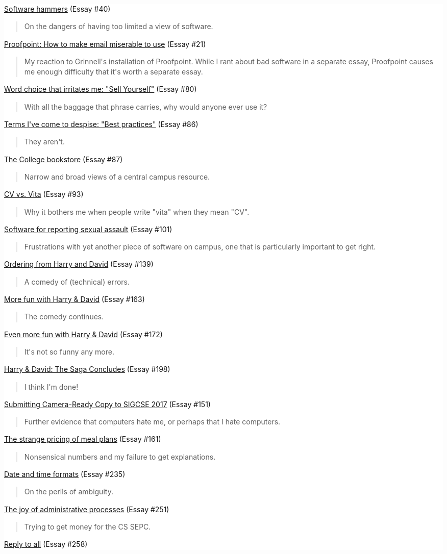 [Software hammers](software-hammers) (Essay #40)

> On the dangers of having too limited a view of software.

[Proofpoint: How to make email miserable to use](proofpoint) (Essay #21)

> My reaction to Grinnell's installation of Proofpoint.  While I rant
  about bad software in a separate essay, Proofpoint causes me enough
  difficulty that it's worth a separate essay.

[Word choice that irritates me: "Sell Yourself"](selling-yourself) (Essay #80)

> With all the baggage that phrase carries, why would anyone ever use it?

[Terms I've come to despise: "Best practices"](best-practices) (Essay #86)

> They aren't.

[The College bookstore](bookstore) (Essay #87)

> Narrow and broad views of a central campus resource.

[CV vs. Vita](cv-vs-vita) (Essay #93)

> Why it bothers me when people write "vita" when they mean "CV".

[Software for reporting sexual assault](software-for-reporting-sexual-assault) (Essay #101)

> Frustrations with yet another piece of software on campus, one that
  is particularly important to get right.

[Ordering from Harry and David](harry-and-david) (Essay #139)

> A comedy of (technical) errors.

[More fun with Harry & David](harry-and-david-2) (Essay #163)

> The comedy continues.

[Even more fun with Harry & David](harry-and-david-3) (Essay #172)

> It's not so funny any more.

[Harry & David: The Saga Concludes](harry-and-david-4) (Essay #198)

> I think I'm done!

[Submitting Camera-Ready Copy to SIGCSE 2017](sigcse-2017-camera-ready) (Essay #151)

> Further evidence that computers hate me, or perhaps that I hate computers.

[The strange pricing of meal plans](meal-plan-pricing) (Essay #161) 

> Nonsensical numbers and my failure to get explanations.

[Date and time formats](date-formats-2017-02-19) (Essay #235)

> On the perils of ambiguity.

[The joy of administrative processes](administrative-processes-sepc) (Essay #251)

> Trying to get money for the CS SEPC.

[Reply to all](reply-to-all) (Essay #258)
